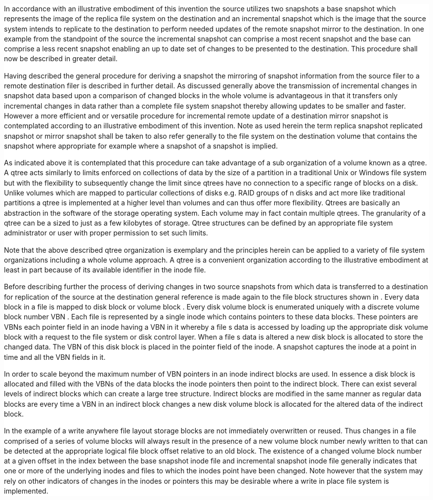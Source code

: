 In accordance with an illustrative embodiment of this invention the source utilizes two snapshots a base snapshot which represents the image of the replica file system on the destination and an incremental snapshot which is the image that the source system intends to replicate to the destination to perform needed updates of the remote snapshot mirror to the destination. In one example from the standpoint of the source the incremental snapshot can comprise a most recent snapshot and the base can comprise a less recent snapshot enabling an up to date set of changes to be presented to the destination. This procedure shall now be described in greater detail.

Having described the general procedure for deriving a snapshot the mirroring of snapshot information from the source filer to a remote destination filer is described in further detail. As discussed generally above the transmission of incremental changes in snapshot data based upon a comparison of changed blocks in the whole volume is advantageous in that it transfers only incremental changes in data rather than a complete file system snapshot thereby allowing updates to be smaller and faster. However a more efficient and or versatile procedure for incremental remote update of a destination mirror snapshot is contemplated according to an illustrative embodiment of this invention. Note as used herein the term replica snapshot replicated snapshot or mirror snapshot shall be taken to also refer generally to the file system on the destination volume that contains the snapshot where appropriate for example where a snapshot of a snapshot is implied.

As indicated above it is contemplated that this procedure can take advantage of a sub organization of a volume known as a qtree. A qtree acts similarly to limits enforced on collections of data by the size of a partition in a traditional Unix or Windows file system but with the flexibility to subsequently change the limit since qtrees have no connection to a specific range of blocks on a disk. Unlike volumes which are mapped to particular collections of disks e.g. RAID groups of n disks and act more like traditional partitions a qtree is implemented at a higher level than volumes and can thus offer more flexibility. Qtrees are basically an abstraction in the software of the storage operating system. Each volume may in fact contain multiple qtrees. The granularity of a qtree can be a sized to just as a few kilobytes of storage. Qtree structures can be defined by an appropriate file system administrator or user with proper permission to set such limits.

Note that the above described qtree organization is exemplary and the principles herein can be applied to a variety of file system organizations including a whole volume approach. A qtree is a convenient organization according to the illustrative embodiment at least in part because of its available identifier in the inode file.

Before describing further the process of deriving changes in two source snapshots from which data is transferred to a destination for replication of the source at the destination general reference is made again to the file block structures shown in . Every data block in a file is mapped to disk block or volume block . Every disk volume block is enumerated uniquely with a discrete volume block number VBN . Each file is represented by a single inode which contains pointers to these data blocks. These pointers are VBNs each pointer field in an inode having a VBN in it whereby a file s data is accessed by loading up the appropriate disk volume block with a request to the file system or disk control layer. When a file s data is altered a new disk block is allocated to store the changed data. The VBN of this disk block is placed in the pointer field of the inode. A snapshot captures the inode at a point in time and all the VBN fields in it.

In order to scale beyond the maximum number of VBN pointers in an inode indirect blocks are used. In essence a disk block is allocated and filled with the VBNs of the data blocks the inode pointers then point to the indirect block. There can exist several levels of indirect blocks which can create a large tree structure. Indirect blocks are modified in the same manner as regular data blocks are every time a VBN in an indirect block changes a new disk volume block is allocated for the altered data of the indirect block.

In the example of a write anywhere file layout storage blocks are not immediately overwritten or reused. Thus changes in a file comprised of a series of volume blocks will always result in the presence of a new volume block number newly written to that can be detected at the appropriate logical file block offset relative to an old block. The existence of a changed volume block number at a given offset in the index between the base snapshot inode file and incremental snapshot inode file generally indicates that one or more of the underlying inodes and files to which the inodes point have been changed. Note however that the system may rely on other indicators of changes in the inodes or pointers this may be desirable where a write in place file system is implemented.
